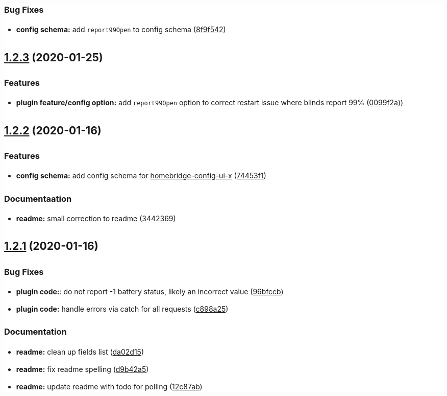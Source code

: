 ### Bug Fixes

* **config schema:** add `report99Open` to config schema ([8f9f542](https://github.com/apexad/homebridge-mysmartblinds-bridge/commit/8f9f542575137490d13fa54c4cf1e0d8816e6af7))

## [1.2.3](https://github.com/apexad/homebridge-mysmartblinds-bridge/compare/v1.2.2...v1.2.3) (2020-01-25)


### Features

* **plugin feature/config option:** add `report99Open` option to correct restart issue where blinds report 99% ([0099f2a](https://github.com/apexad/homebridge-mysmartblinds-bridge/commit/0099f2a981a69e7bbad565a6cd390dcae9a03bbd)))

## [1.2.2](https://github.com/apexad/homebridge-mysmartblinds-bridge/compare/v1.2.1...v1.2.2) (2020-01-16)


### Features

* **config schema:** add config schema for [homebridge-config-ui-x](https://www.npmjs.com/package/homebridge-config-ui-x) ([74453f1](https://github.com/apexad/homebridge-mysmartblinds-bridge/commit/74453f1f4dcf679bc537c8102eb9041acb642f06))

### Documentaation

* **readme:** small correction to readme ([3442369](https://github.com/apexad/homebridge-mysmartblinds-bridge/commit/3442369d268695f95d2a5a0f7040b6f6337bc682))

## [1.2.1](https://github.com/apexad/homebridge-mysmartblinds-bridge/compare/v1.2.0...v1.2.1) (2020-01-16)


### Bug Fixes

* **plugin code:**: do not report -1 battery status, likely an incorrect value ([96bfccb](https://github.com/apexad/homebridge-mysmartblinds-bridge/commit/96bfccbbc6818ab80e2eb59cab4f1ddbdb789399))

* **plugin code:** handle errors via catch for all requests ([c898a25](https://github.com/apexad/homebridge-mysmartblinds-bridge/commit/c898a25ef5f8607f8a1a237f8a497ee6598a9f33))

### Documentation

* **readme:** clean up fields list ([da02d15](https://github.com/apexad/homebridge-mysmartblinds-bridge/commit/da02d15b0a00e2f1ba64d5a2c2637b5ceeea012b))

* **readme:** fix readme spelling ([d9b42a5](https://github.com/apexad/homebridge-mysmartblinds-bridge/commit/d9b42a5118f42022384aded62ada23ee6abb3cd9))

* **readme:** update readme with todo for polling ([12c87ab](https://github.com/apexad/homebridge-mysmartblinds-bridge/commit/12c87ab9623f9d5b5317a23bc6e86e9c495126b8))
